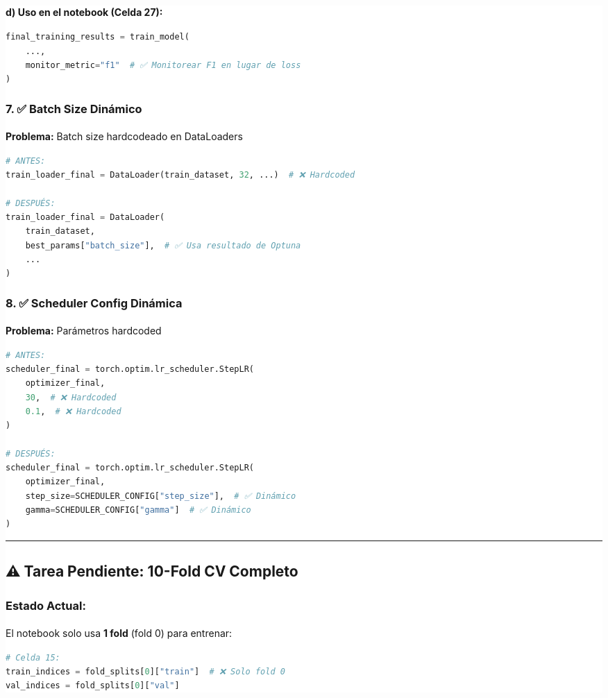 **d) Uso en el notebook (Celda 27):**
```python
final_training_results = train_model(
    ...,
    monitor_metric="f1"  # ✅ Monitorear F1 en lugar de loss
)
```

### 7. ✅ Batch Size Dinámico
**Problema:** Batch size hardcodeado en DataLoaders
```python
# ANTES:
train_loader_final = DataLoader(train_dataset, 32, ...)  # ❌ Hardcoded

# DESPUÉS:
train_loader_final = DataLoader(
    train_dataset,
    best_params["batch_size"],  # ✅ Usa resultado de Optuna
    ...
)
```

### 8. ✅ Scheduler Config Dinámica
**Problema:** Parámetros hardcoded
```python
# ANTES:
scheduler_final = torch.optim.lr_scheduler.StepLR(
    optimizer_final,
    30,  # ❌ Hardcoded
    0.1,  # ❌ Hardcoded
)

# DESPUÉS:
scheduler_final = torch.optim.lr_scheduler.StepLR(
    optimizer_final,
    step_size=SCHEDULER_CONFIG["step_size"],  # ✅ Dinámico
    gamma=SCHEDULER_CONFIG["gamma"]  # ✅ Dinámico
)
```

---

## ⚠️ Tarea Pendiente: 10-Fold CV Completo

### Estado Actual:
El notebook solo usa **1 fold** (fold 0) para entrenar:
```python
# Celda 15:
train_indices = fold_splits[0]["train"]  # ❌ Solo fold 0
val_indices = fold_splits[0]["val"]
```
